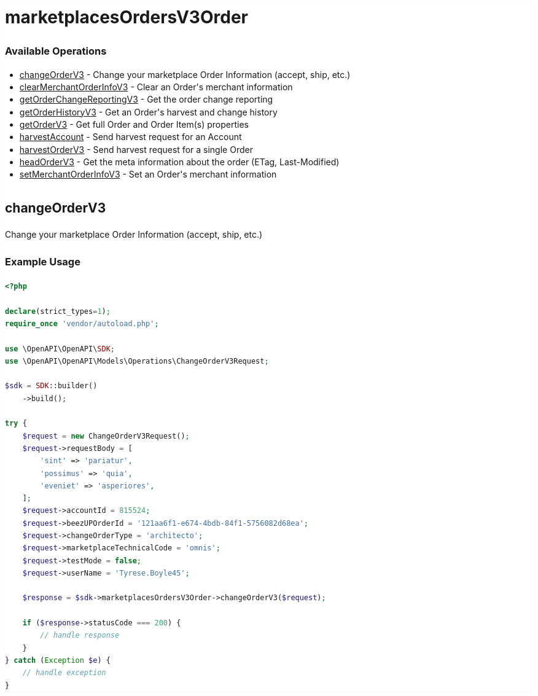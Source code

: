 # marketplacesOrdersV3Order

### Available Operations

* [changeOrderV3](#changeorderv3) - Change your marketplace Order Information (accept, ship, etc.)
* [clearMerchantOrderInfoV3](#clearmerchantorderinfov3) - Clear an Order's merchant information
* [getOrderChangeReportingV3](#getorderchangereportingv3) - Get the order change reporting
* [getOrderHistoryV3](#getorderhistoryv3) - Get an Order's harvest and change history
* [getOrderV3](#getorderv3) - Get full Order and Order Item(s) properties
* [harvestAccount](#harvestaccount) - Send harvest request for an Account
* [harvestOrderV3](#harvestorderv3) - Send harvest request for a single Order
* [headOrderV3](#headorderv3) - Get the meta information about the order (ETag, Last-Modified)
* [setMerchantOrderInfoV3](#setmerchantorderinfov3) - Set an Order's merchant information

## changeOrderV3

Change your marketplace Order Information (accept, ship, etc.)

### Example Usage

```php
<?php

declare(strict_types=1);
require_once 'vendor/autoload.php';

use \OpenAPI\OpenAPI\SDK;
use \OpenAPI\OpenAPI\Models\Operations\ChangeOrderV3Request;

$sdk = SDK::builder()
    ->build();

try {
    $request = new ChangeOrderV3Request();
    $request->requestBody = [
        'sint' => 'pariatur',
        'possimus' => 'quia',
        'eveniet' => 'asperiores',
    ];
    $request->accountId = 815524;
    $request->beezUPOrderId = '121aa6f1-e674-4bdb-84f1-5756082d68ea';
    $request->changeOrderType = 'architecto';
    $request->marketplaceTechnicalCode = 'omnis';
    $request->testMode = false;
    $request->userName = 'Tyrese.Boyle45';

    $response = $sdk->marketplacesOrdersV3Order->changeOrderV3($request);

    if ($response->statusCode === 200) {
        // handle response
    }
} catch (Exception $e) {
    // handle exception
}
```
